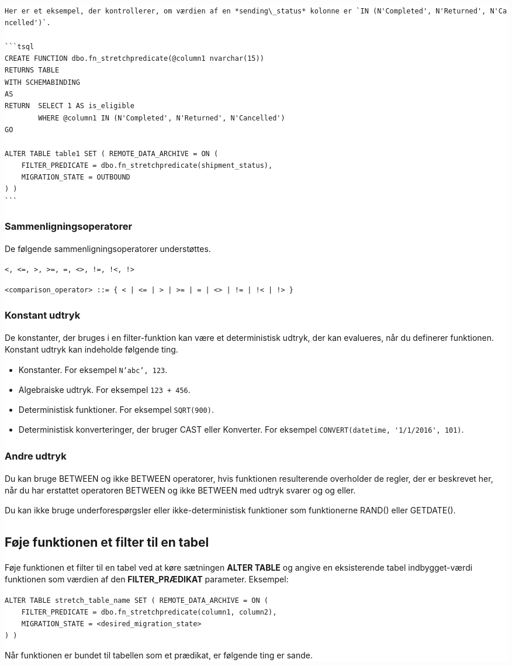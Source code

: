     Her er et eksempel, der kontrollerer, om værdien af en *sending\_status* kolonne er `IN (N'Completed', N'Returned', N'Cancelled')`.

    ```tsql
    CREATE FUNCTION dbo.fn_stretchpredicate(@column1 nvarchar(15))
    RETURNS TABLE
    WITH SCHEMABINDING
    AS
    RETURN  SELECT 1 AS is_eligible
            WHERE @column1 IN (N'Completed', N'Returned', N'Cancelled')
    GO

    ALTER TABLE table1 SET ( REMOTE_DATA_ARCHIVE = ON (
        FILTER_PREDICATE = dbo.fn_stretchpredicate(shipment_status),
        MIGRATION_STATE = OUTBOUND
    ) )
    ```

### <a name="comparison-operators"></a>Sammenligningsoperatorer
De følgende sammenligningsoperatorer understøttes.

`<, <=, >, >=, =, <>, !=, !<, !>`

```
<comparison_operator> ::= { < | <= | > | >= | = | <> | != | !< | !> }
```

### <a name="constant-expressions"></a>Konstant udtryk
De konstanter, der bruges i en filter-funktion kan være et deterministisk udtryk, der kan evalueres, når du definerer funktionen. Konstant udtryk kan indeholde følgende ting.

-   Konstanter. For eksempel `N’abc’, 123`.

-   Algebraiske udtryk. For eksempel `123 + 456`.

-   Deterministisk funktioner. For eksempel `SQRT(900)`.

-   Deterministisk konverteringer, der bruger CAST eller Konverter. For eksempel `CONVERT(datetime, '1/1/2016', 101)`.

### <a name="other-expressions"></a>Andre udtryk
Du kan bruge BETWEEN og ikke BETWEEN operatorer, hvis funktionen resulterende overholder de regler, der er beskrevet her, når du har erstattet operatoren BETWEEN og ikke BETWEEN med udtryk svarer og og eller.

Du kan ikke bruge underforespørgsler eller ikke\-deterministisk funktioner som funktionerne RAND() eller GETDATE().

## <a name="add-a-filter-function-to-a-table"></a>Føje funktionen et filter til en tabel
Føje funktionen et filter til en tabel ved at køre sætningen **ALTER TABLE** og angive en eksisterende tabel indbygget\-værdi funktionen som værdien af den **FILTER\_PRÆDIKAT** parameter. Eksempel:

```tsql
ALTER TABLE stretch_table_name SET ( REMOTE_DATA_ARCHIVE = ON (
    FILTER_PREDICATE = dbo.fn_stretchpredicate(column1, column2),
    MIGRATION_STATE = <desired_migration_state>
) )
```
Når funktionen er bundet til tabellen som et prædikat, er følgende ting er sande.
